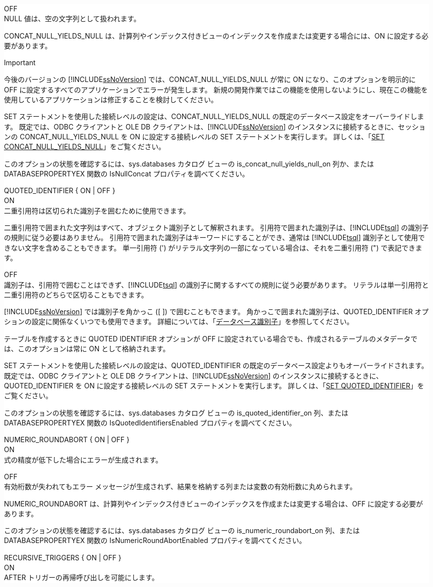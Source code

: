 OFF  
NULL 値は、空の文字列として扱われます。  
  
CONCAT_NULL_YIELDS_NULL は、計算列やインデックス付きビューのインデックスを作成または変更する場合には、ON に設定する必要があります。  
  
> [!IMPORTANT]  
>  今後のバージョンの [!INCLUDE[ssNoVersion](../../includes/ssnoversion-md.md)] では、CONCAT_NULL_YIELDS_NULL が常に ON になり、このオプションを明示的に OFF に設定するすべてのアプリケーションでエラーが発生します。 新規の開発作業ではこの機能を使用しないようにし、現在この機能を使用しているアプリケーションは修正することを検討してください。  
  
SET ステートメントを使用した接続レベルの設定は、CONCAT_NULL_YIELDS_NULL の既定のデータベース設定をオーバーライドします。 既定では、ODBC クライアントと OLE DB クライアントは、[!INCLUDE[ssNoVersion](../../includes/ssnoversion-md.md)] のインスタンスに接続するときに、セッションの CONCAT_NULL_YIELDS_NULL を ON に設定する接続レベルの SET ステートメントを実行します。 詳しくは、「[SET CONCAT_NULL_YIELDS_NULL](../../t-sql/statements/set-concat-null-yields-null-transact-sql.md)」をご覧ください。  
  
このオプションの状態を確認するには、sys.databases カタログ ビューの is_concat_null_yields_null_on 列か、または DATABASEPROPERTYEX 関数の IsNullConcat プロパティを調べてください。  
  
QUOTED_IDENTIFIER { ON | OFF }  
ON  
二重引用符は区切られた識別子を囲むために使用できます。  
  
二重引用符で囲まれた文字列はすべて、オブジェクト識別子として解釈されます。 引用符で囲まれた識別子は、[!INCLUDE[tsql](../../includes/tsql-md.md)] の識別子の規則に従う必要はありません。 引用符で囲まれた識別子はキーワードにすることができ、通常は [!INCLUDE[tsql](../../includes/tsql-md.md)] 識別子として使用できない文字を含めることもできます。 単一引用符 (') がリテラル文字列の一部になっている場合は、それを二重引用符 (") で表記できます。  
  
OFF  
識別子は、引用符で囲むことはできず、[!INCLUDE[tsql](../../includes/tsql-md.md)] の識別子に関するすべての規則に従う必要があります。 リテラルは単一引用符と二重引用符のどちらで区切ることもできます。  
  
[!INCLUDE[ssNoVersion](../../includes/ssnoversion-md.md)] では識別子を角かっこ ([ ]) で囲むこともできます。 角かっこで囲まれた識別子は、QUOTED_IDENTIFIER オプションの設定に関係なくいつでも使用できます。 詳細については、「[データベース識別子](../../relational-databases/databases/database-identifiers.md)」を参照してください。  
  
テーブルを作成するときに QUOTED IDENTIFIER オプションが OFF に設定されている場合でも、作成されるテーブルのメタデータでは、このオプションは常に ON として格納されます。  
  
SET ステートメントを使用した接続レベルの設定は、QUOTED_IDENTIFIER の既定のデータベース設定よりもオーバーライドされます。 既定では、ODBC クライアントと OLE DB クライアントは、[!INCLUDE[ssNoVersion](../../includes/ssnoversion-md.md)] のインスタンスに接続するときに、QUOTED_IDENTIFIER を ON に設定する接続レベルの SET ステートメントを実行します。 詳しくは、「[SET QUOTED_IDENTIFIER](../../t-sql/statements/set-quoted-identifier-transact-sql.md)」をご覧ください。  
  
このオプションの状態を確認するには、sys.databases カタログ ビューの is_quoted_identifier_on 列、または DATABASEPROPERTYEX 関数の IsQuotedIdentifiersEnabled プロパティを調べてください。  
  
NUMERIC_ROUNDABORT { ON | OFF }  
ON  
式の精度が低下した場合にエラーが生成されます。  
  
OFF  
有効桁数が失われてもエラー メッセージが生成されず、結果を格納する列または変数の有効桁数に丸められます。  
  
NUMERIC_ROUNDABORT は、計算列やインデックス付きビューのインデックスを作成または変更する場合は、OFF に設定する必要があります。  
  
このオプションの状態を確認するには、sys.databases カタログ ビューの is_numeric_roundabort_on 列、または DATABASEPROPERTYEX 関数の IsNumericRoundAbortEnabled プロパティを調べてください。  
  
RECURSIVE_TRIGGERS { ON | OFF }  
ON  
AFTER トリガーの再帰呼び出しを可能にします。  
  